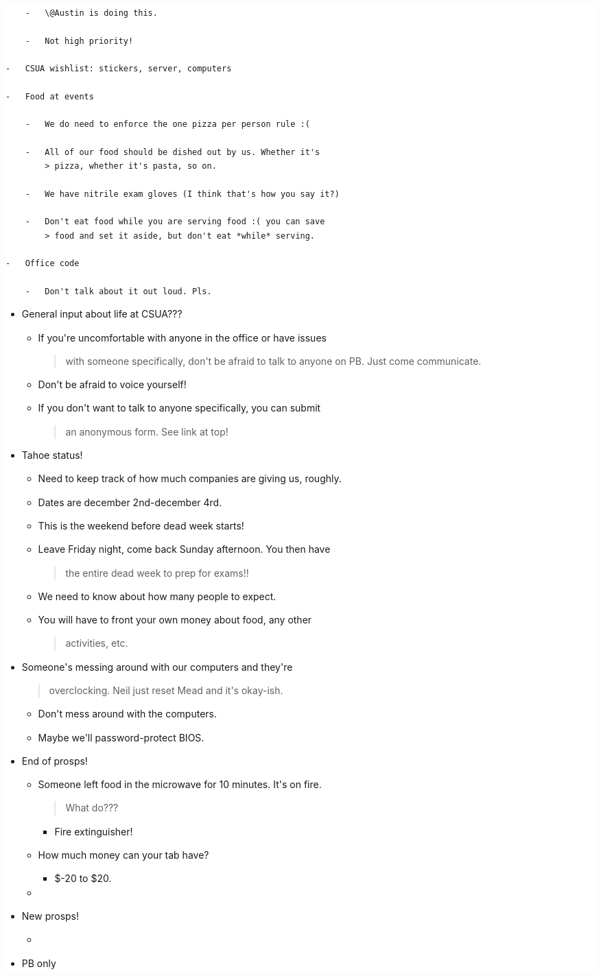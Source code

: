         -   \@Austin is doing this.

        -   Not high priority!

    -   CSUA wishlist: stickers, server, computers

    -   Food at events

        -   We do need to enforce the one pizza per person rule :(

        -   All of our food should be dished out by us. Whether it's
            > pizza, whether it's pasta, so on.

        -   We have nitrile exam gloves (I think that's how you say it?)

        -   Don't eat food while you are serving food :( you can save
            > food and set it aside, but don't eat *while* serving.

    -   Office code

        -   Don't talk about it out loud. Pls.

-   General input about life at CSUA???

    -   If you're uncomfortable with anyone in the office or have issues
        > with someone specifically, don't be afraid to talk to anyone
        > on PB. Just come communicate.

    -   Don't be afraid to voice yourself!

    -   If you don't want to talk to anyone specifically, you can submit
        > an anonymous form. See link at top!

-   Tahoe status!

    -   Need to keep track of how much companies are giving us, roughly.

    -   Dates are december 2nd-december 4rd.

    -   This is the weekend before dead week starts!

    -   Leave Friday night, come back Sunday afternoon. You then have
        > the entire dead week to prep for exams!!

    -   We need to know about how many people to expect.

    -   You will have to front your own money about food, any other
        > activities, etc.

-   Someone's messing around with our computers and they're
    > overclocking. Neil just reset Mead and it's okay-ish.

    -   Don't mess around with the computers.

    -   Maybe we'll password-protect BIOS.

-   End of prosps!

    -   Someone left food in the microwave for 10 minutes. It's on fire.
        > What do???

        -   Fire extinguisher!

    -   How much money can your tab have?

        -   \$-20 to \$20.

    -   

-   New prosps!

    -   

-   PB only
